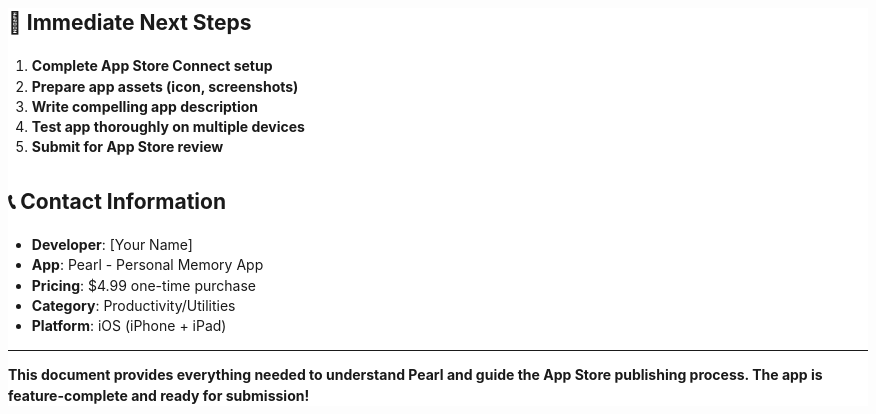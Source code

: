 ## 🎯 **Immediate Next Steps**

1. **Complete App Store Connect setup**
2. **Prepare app assets (icon, screenshots)**
3. **Write compelling app description**
4. **Test app thoroughly on multiple devices**
5. **Submit for App Store review**

## 📞 **Contact Information**

- **Developer**: [Your Name]
- **App**: Pearl - Personal Memory App
- **Pricing**: $4.99 one-time purchase
- **Category**: Productivity/Utilities
- **Platform**: iOS (iPhone + iPad)

---

**This document provides everything needed to understand Pearl and guide the App Store publishing process. The app is feature-complete and ready for submission!** 